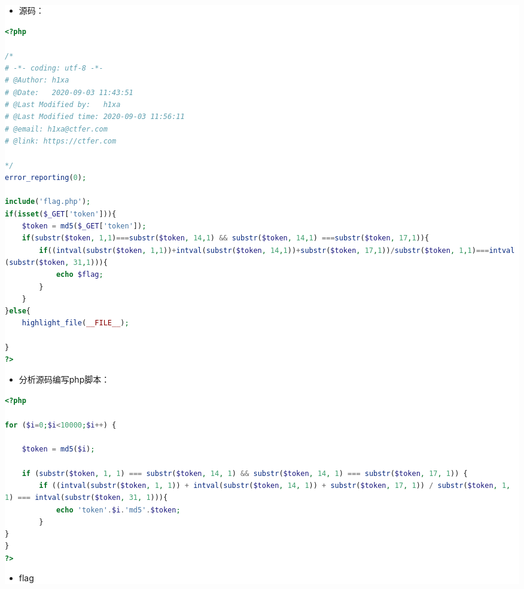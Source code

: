 - 源码：

```php
<?php

/*
# -*- coding: utf-8 -*-
# @Author: h1xa
# @Date:   2020-09-03 11:43:51
# @Last Modified by:   h1xa
# @Last Modified time: 2020-09-03 11:56:11
# @email: h1xa@ctfer.com
# @link: https://ctfer.com

*/
error_reporting(0);

include('flag.php');
if(isset($_GET['token'])){
    $token = md5($_GET['token']);
    if(substr($token, 1,1)===substr($token, 14,1) && substr($token, 14,1) ===substr($token, 17,1)){
        if((intval(substr($token, 1,1))+intval(substr($token, 14,1))+substr($token, 17,1))/substr($token, 1,1)===intval(substr($token, 31,1))){
            echo $flag;
        }
    }
}else{
    highlight_file(__FILE__);

}
?>
```

- 分析源码编写php脚本：

```php
<?php

for ($i=0;$i<10000;$i++) {

    $token = md5($i);

    if (substr($token, 1, 1) === substr($token, 14, 1) && substr($token, 14, 1) === substr($token, 17, 1)) {
        if ((intval(substr($token, 1, 1)) + intval(substr($token, 14, 1)) + substr($token, 17, 1)) / substr($token, 1, 1) === intval(substr($token, 31, 1))){
            echo 'token'.$i.'md5'.$token;
        }
}
}
?>
```

- flag
